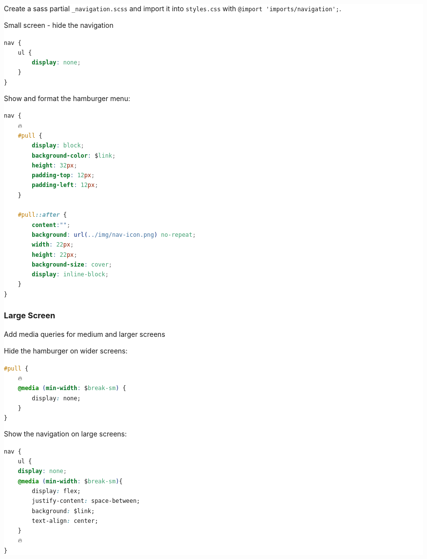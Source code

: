 Create a sass partial `_navigation.scss` and import it into `styles.css` with `@import 'imports/navigation';`.

Small screen - hide the navigation

```css
nav {
	ul {
		display: none;
	}
}
```

Show and format the hamburger menu:

```css
nav {
	🔥
	#pull {
		display: block;
		background-color: $link;
		height: 32px;
		padding-top: 12px;
		padding-left: 12px;
	}

	#pull::after {
		content:"";
		background: url(../img/nav-icon.png) no-repeat;
		width: 22px;
		height: 22px;
		background-size: cover; 
		display: inline-block;
	}
}
```


### Large Screen

Add media queries for medium and larger screens

Hide the hamburger on wider screens:

```css
#pull {
	🔥
	@media (min-width: $break-sm) {
		display: none;
	}
}
```

Show the navigation on large screens:

```css
nav {
	ul {
	display: none;
	@media (min-width: $break-sm){
		display: flex;
		justify-content: space-between;
		background: $link;
		text-align: center;
	}
	🔥
}
```
